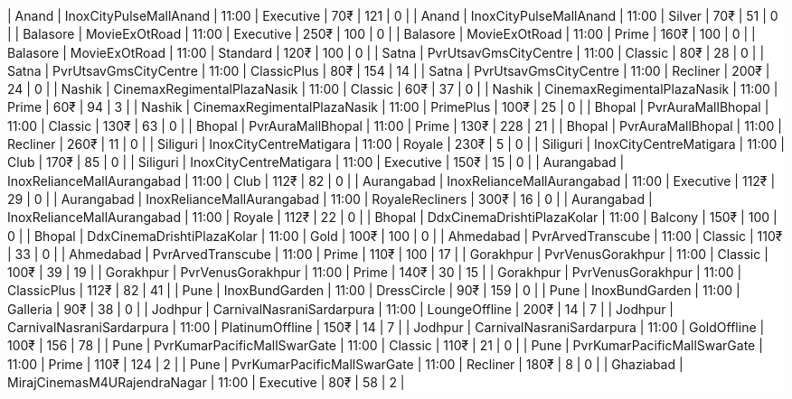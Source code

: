 | Anand                  | InoxCityPulseMallAnand                           | 11:00 | Executive               |    70₹ |      121 |      0 |
| Anand                  | InoxCityPulseMallAnand                           | 11:00 | Silver                  |    70₹ |       51 |      0 |
| Balasore               | MovieExOtRoad                                    | 11:00 | Executive               |   250₹ |      100 |      0 |
| Balasore               | MovieExOtRoad                                    | 11:00 | Prime                   |   160₹ |      100 |      0 |
| Balasore               | MovieExOtRoad                                    | 11:00 | Standard                |   120₹ |      100 |      0 |
| Satna                  | PvrUtsavGmsCityCentre                            | 11:00 | Classic                 |    80₹ |       28 |      0 |
| Satna                  | PvrUtsavGmsCityCentre                            | 11:00 | ClassicPlus             |    80₹ |      154 |     14 |
| Satna                  | PvrUtsavGmsCityCentre                            | 11:00 | Recliner                |   200₹ |       24 |      0 |
| Nashik                 | CinemaxRegimentalPlazaNasik                      | 11:00 | Classic                 |    60₹ |       37 |      0 |
| Nashik                 | CinemaxRegimentalPlazaNasik                      | 11:00 | Prime                   |    60₹ |       94 |      3 |
| Nashik                 | CinemaxRegimentalPlazaNasik                      | 11:00 | PrimePlus               |   100₹ |       25 |      0 |
| Bhopal                 | PvrAuraMallBhopal                                | 11:00 | Classic                 |   130₹ |       63 |      0 |
| Bhopal                 | PvrAuraMallBhopal                                | 11:00 | Prime                   |   130₹ |      228 |     21 |
| Bhopal                 | PvrAuraMallBhopal                                | 11:00 | Recliner                |   260₹ |       11 |      0 |
| Siliguri               | InoxCityCentreMatigara                           | 11:00 | Royale                  |   230₹ |        5 |      0 |
| Siliguri               | InoxCityCentreMatigara                           | 11:00 | Club                    |   170₹ |       85 |      0 |
| Siliguri               | InoxCityCentreMatigara                           | 11:00 | Executive               |   150₹ |       15 |      0 |
| Aurangabad             | InoxRelianceMallAurangabad                       | 11:00 | Club                    |   112₹ |       82 |      0 |
| Aurangabad             | InoxRelianceMallAurangabad                       | 11:00 | Executive               |   112₹ |       29 |      0 |
| Aurangabad             | InoxRelianceMallAurangabad                       | 11:00 | RoyaleRecliners         |   300₹ |       16 |      0 |
| Aurangabad             | InoxRelianceMallAurangabad                       | 11:00 | Royale                  |   112₹ |       22 |      0 |
| Bhopal                 | DdxCinemaDrishtiPlazaKolar                       | 11:00 | Balcony                 |   150₹ |      100 |      0 |
| Bhopal                 | DdxCinemaDrishtiPlazaKolar                       | 11:00 | Gold                    |   100₹ |      100 |      0 |
| Ahmedabad              | PvrArvedTranscube                                | 11:00 | Classic                 |   110₹ |       33 |      0 |
| Ahmedabad              | PvrArvedTranscube                                | 11:00 | Prime                   |   110₹ |      100 |     17 |
| Gorakhpur              | PvrVenusGorakhpur                                | 11:00 | Classic                 |   100₹ |       39 |     19 |
| Gorakhpur              | PvrVenusGorakhpur                                | 11:00 | Prime                   |   140₹ |       30 |     15 |
| Gorakhpur              | PvrVenusGorakhpur                                | 11:00 | ClassicPlus             |   112₹ |       82 |     41 |
| Pune                   | InoxBundGarden                                   | 11:00 | DressCircle             |    90₹ |      159 |      0 |
| Pune                   | InoxBundGarden                                   | 11:00 | Galleria                |    90₹ |       38 |      0 |
| Jodhpur                | CarnivalNasraniSardarpura                        | 11:00 | LoungeOffline           |   200₹ |       14 |      7 |
| Jodhpur                | CarnivalNasraniSardarpura                        | 11:00 | PlatinumOffline         |   150₹ |       14 |      7 |
| Jodhpur                | CarnivalNasraniSardarpura                        | 11:00 | GoldOffline             |   100₹ |      156 |     78 |
| Pune                   | PvrKumarPacificMallSwarGate                      | 11:00 | Classic                 |   110₹ |       21 |      0 |
| Pune                   | PvrKumarPacificMallSwarGate                      | 11:00 | Prime                   |   110₹ |      124 |      2 |
| Pune                   | PvrKumarPacificMallSwarGate                      | 11:00 | Recliner                |   180₹ |        8 |      0 |
| Ghaziabad              | MirajCinemasM4URajendraNagar                     | 11:00 | Executive               |    80₹ |       58 |      2 |